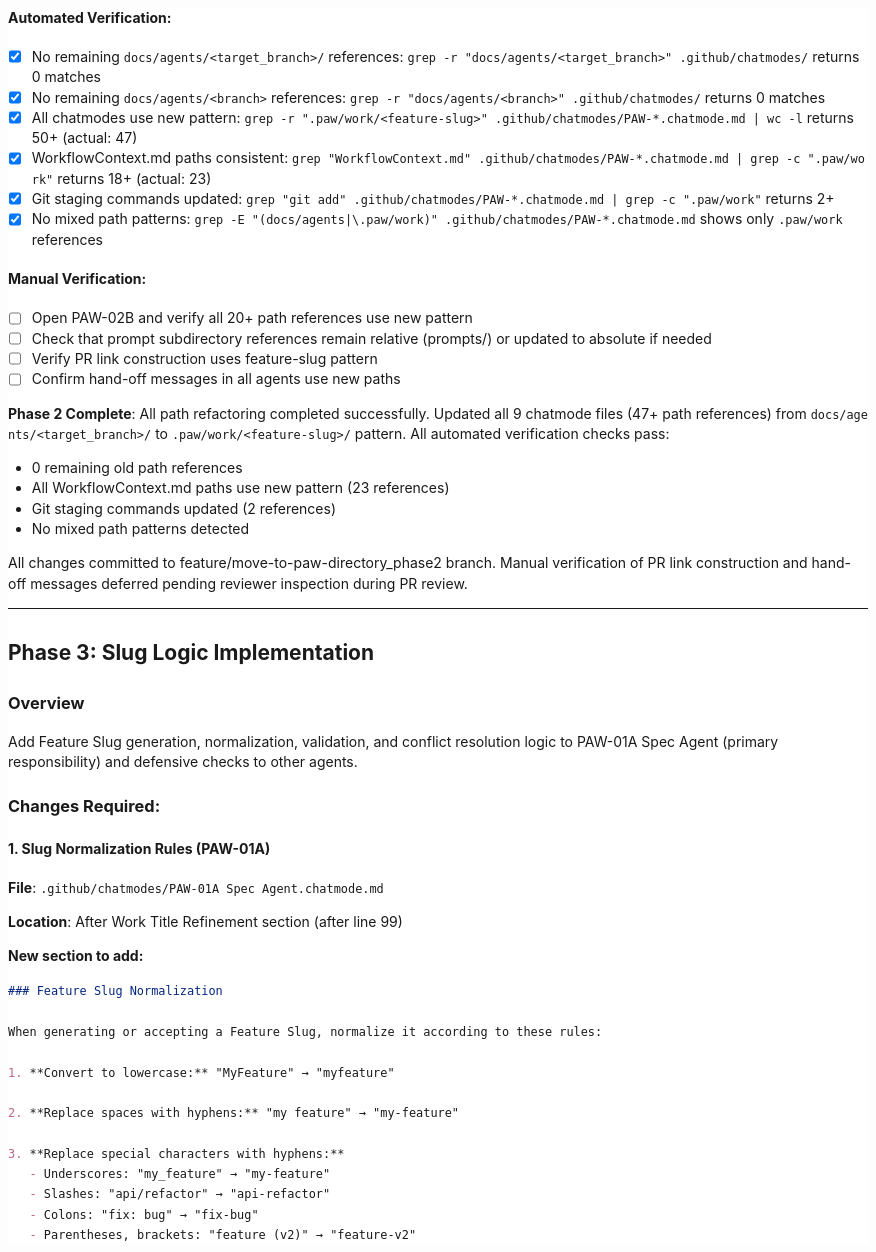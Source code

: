 #### Automated Verification:
- [x] No remaining `docs/agents/<target_branch>/` references: `grep -r "docs/agents/<target_branch>" .github/chatmodes/` returns 0 matches
- [x] No remaining `docs/agents/<branch>` references: `grep -r "docs/agents/<branch>" .github/chatmodes/` returns 0 matches
- [x] All chatmodes use new pattern: `grep -r ".paw/work/<feature-slug>" .github/chatmodes/PAW-*.chatmode.md | wc -l` returns 50+ (actual: 47)
- [x] WorkflowContext.md paths consistent: `grep "WorkflowContext.md" .github/chatmodes/PAW-*.chatmode.md | grep -c ".paw/work"` returns 18+ (actual: 23)
- [x] Git staging commands updated: `grep "git add" .github/chatmodes/PAW-*.chatmode.md | grep -c ".paw/work"` returns 2+
- [x] No mixed path patterns: `grep -E "(docs/agents|\.paw/work)" .github/chatmodes/PAW-*.chatmode.md` shows only `.paw/work` references

#### Manual Verification:
- [ ] Open PAW-02B and verify all 20+ path references use new pattern
- [ ] Check that prompt subdirectory references remain relative (prompts/<file>) or updated to absolute if needed
- [ ] Verify PR link construction uses feature-slug pattern
- [ ] Confirm hand-off messages in all agents use new paths

**Phase 2 Complete**: All path refactoring completed successfully. Updated all 9 chatmode files (47+ path references) from `docs/agents/<target_branch>/` to `.paw/work/<feature-slug>/` pattern. All automated verification checks pass:
- 0 remaining old path references
- All WorkflowContext.md paths use new pattern (23 references)
- Git staging commands updated (2 references)
- No mixed path patterns detected

All changes committed to feature/move-to-paw-directory_phase2 branch. Manual verification of PR link construction and hand-off messages deferred pending reviewer inspection during PR review.

---

## Phase 3: Slug Logic Implementation

### Overview
Add Feature Slug generation, normalization, validation, and conflict resolution logic to PAW-01A Spec Agent (primary responsibility) and defensive checks to other agents.

### Changes Required:

#### 1. Slug Normalization Rules (PAW-01A)

**File**: `.github/chatmodes/PAW-01A Spec Agent.chatmode.md`

**Location**: After Work Title Refinement section (after line 99)

**New section to add:**

```markdown
### Feature Slug Normalization

When generating or accepting a Feature Slug, normalize it according to these rules:

1. **Convert to lowercase:** "MyFeature" → "myfeature"

2. **Replace spaces with hyphens:** "my feature" → "my-feature"

3. **Replace special characters with hyphens:**
   - Underscores: "my_feature" → "my-feature"
   - Slashes: "api/refactor" → "api-refactor"
   - Colons: "fix: bug" → "fix-bug"
   - Parentheses, brackets: "feature (v2)" → "feature-v2"

```